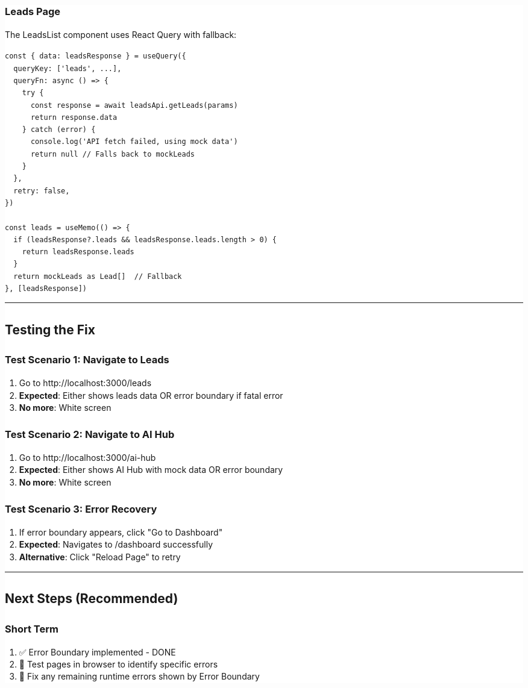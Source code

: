 ### Leads Page
The LeadsList component uses React Query with fallback:
```tsx
const { data: leadsResponse } = useQuery({
  queryKey: ['leads', ...],
  queryFn: async () => {
    try {
      const response = await leadsApi.getLeads(params)
      return response.data
    } catch (error) {
      console.log('API fetch failed, using mock data')
      return null // Falls back to mockLeads
    }
  },
  retry: false,
})

const leads = useMemo(() => {
  if (leadsResponse?.leads && leadsResponse.leads.length > 0) {
    return leadsResponse.leads
  }
  return mockLeads as Lead[]  // Fallback
}, [leadsResponse])
```

---

## Testing the Fix

### Test Scenario 1: Navigate to Leads
1. Go to http://localhost:3000/leads
2. **Expected**: Either shows leads data OR error boundary if fatal error
3. **No more**: White screen

### Test Scenario 2: Navigate to AI Hub
1. Go to http://localhost:3000/ai-hub
2. **Expected**: Either shows AI Hub with mock data OR error boundary
3. **No more**: White screen

### Test Scenario 3: Error Recovery
1. If error boundary appears, click "Go to Dashboard"
2. **Expected**: Navigates to /dashboard successfully
3. **Alternative**: Click "Reload Page" to retry

---

## Next Steps (Recommended)

### Short Term
1. ✅ Error Boundary implemented - DONE
2. 🔄 Test pages in browser to identify specific errors
3. 📝 Fix any remaining runtime errors shown by Error Boundary
